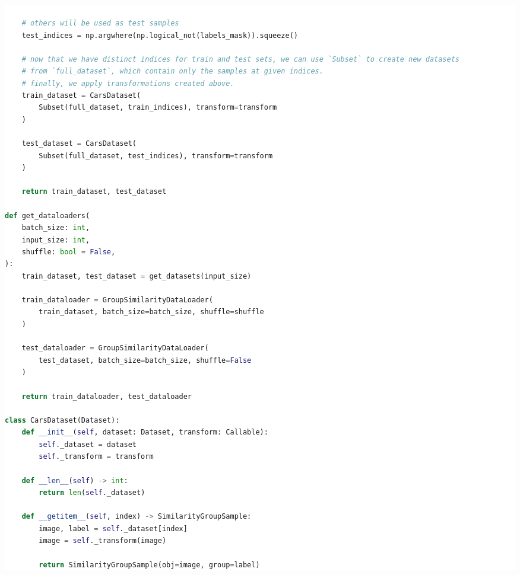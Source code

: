 ```python

    # others will be used as test samples
    test_indices = np.argwhere(np.logical_not(labels_mask)).squeeze()

    # now that we have distinct indices for train and test sets, we can use `Subset` to create new datasets
    # from `full_dataset`, which contain only the samples at given indices.
    # finally, we apply transformations created above.
    train_dataset = CarsDataset(
        Subset(full_dataset, train_indices), transform=transform
    )

    test_dataset = CarsDataset(
        Subset(full_dataset, test_indices), transform=transform
    )

    return train_dataset, test_dataset

def get_dataloaders(
    batch_size: int,
    input_size: int,
    shuffle: bool = False,
):
    train_dataset, test_dataset = get_datasets(input_size)

    train_dataloader = GroupSimilarityDataLoader(
        train_dataset, batch_size=batch_size, shuffle=shuffle
    )

    test_dataloader = GroupSimilarityDataLoader(
        test_dataset, batch_size=batch_size, shuffle=False
    )

    return train_dataloader, test_dataloader

class CarsDataset(Dataset):
    def __init__(self, dataset: Dataset, transform: Callable):
        self._dataset = dataset
        self._transform = transform

    def __len__(self) -> int:
        return len(self._dataset)

    def __getitem__(self, index) -> SimilarityGroupSample:
        image, label = self._dataset[index]
        image = self._transform(image)

        return SimilarityGroupSample(obj=image, group=label)

```
